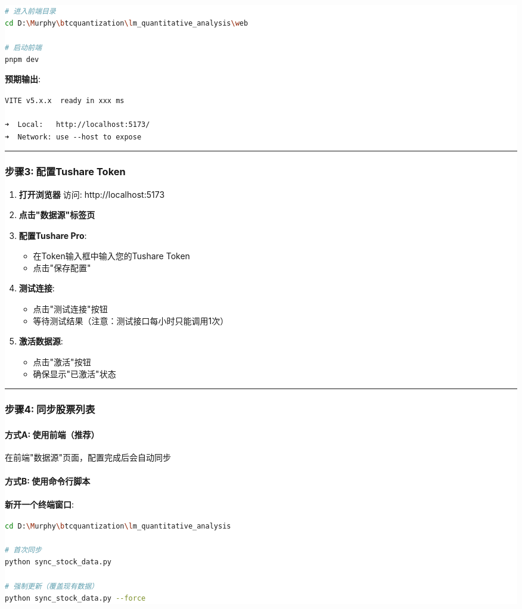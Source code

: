 ```bash
# 进入前端目录
cd D:\Murphy\btcquantization\lm_quantitative_analysis\web

# 启动前端
pnpm dev
```

**预期输出**:
```
VITE v5.x.x  ready in xxx ms

➜  Local:   http://localhost:5173/
➜  Network: use --host to expose
```

---

### 步骤3: 配置Tushare Token

1. **打开浏览器** 访问: http://localhost:5173

2. **点击"数据源"标签页**

3. **配置Tushare Pro**:
   - 在Token输入框中输入您的Tushare Token
   - 点击"保存配置"

4. **测试连接**:
   - 点击"测试连接"按钮
   - 等待测试结果（注意：测试接口每小时只能调用1次）

5. **激活数据源**:
   - 点击"激活"按钮
   - 确保显示"已激活"状态

---

### 步骤4: 同步股票列表

#### 方式A: 使用前端（推荐）

在前端"数据源"页面，配置完成后会自动同步

#### 方式B: 使用命令行脚本

**新开一个终端窗口**:

```bash
cd D:\Murphy\btcquantization\lm_quantitative_analysis

# 首次同步
python sync_stock_data.py

# 强制更新（覆盖现有数据）
python sync_stock_data.py --force
```
